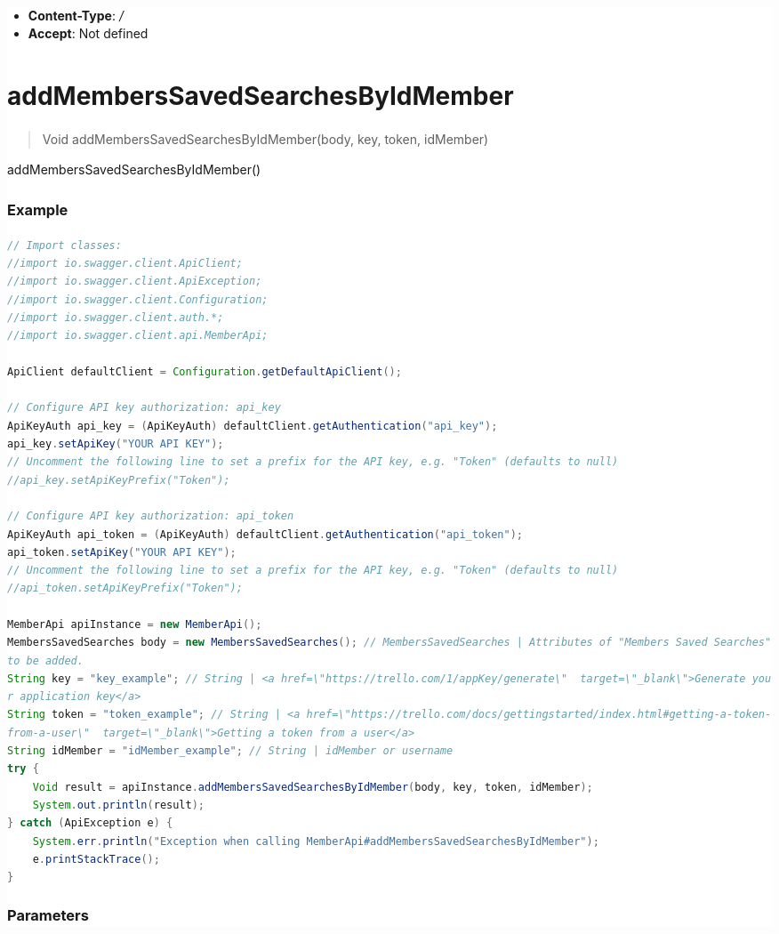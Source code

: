  - **Content-Type**: */*
 - **Accept**: Not defined

<a name="addMembersSavedSearchesByIdMember"></a>
# **addMembersSavedSearchesByIdMember**
> Void addMembersSavedSearchesByIdMember(body, key, token, idMember)

addMembersSavedSearchesByIdMember()

### Example
```java
// Import classes:
//import io.swagger.client.ApiClient;
//import io.swagger.client.ApiException;
//import io.swagger.client.Configuration;
//import io.swagger.client.auth.*;
//import io.swagger.client.api.MemberApi;

ApiClient defaultClient = Configuration.getDefaultApiClient();

// Configure API key authorization: api_key
ApiKeyAuth api_key = (ApiKeyAuth) defaultClient.getAuthentication("api_key");
api_key.setApiKey("YOUR API KEY");
// Uncomment the following line to set a prefix for the API key, e.g. "Token" (defaults to null)
//api_key.setApiKeyPrefix("Token");

// Configure API key authorization: api_token
ApiKeyAuth api_token = (ApiKeyAuth) defaultClient.getAuthentication("api_token");
api_token.setApiKey("YOUR API KEY");
// Uncomment the following line to set a prefix for the API key, e.g. "Token" (defaults to null)
//api_token.setApiKeyPrefix("Token");

MemberApi apiInstance = new MemberApi();
MembersSavedSearches body = new MembersSavedSearches(); // MembersSavedSearches | Attributes of "Members Saved Searches" to be added.
String key = "key_example"; // String | <a href=\"https://trello.com/1/appKey/generate\"  target=\"_blank\">Generate your application key</a>
String token = "token_example"; // String | <a href=\"https://trello.com/docs/gettingstarted/index.html#getting-a-token-from-a-user\"  target=\"_blank\">Getting a token from a user</a>
String idMember = "idMember_example"; // String | idMember or username
try {
    Void result = apiInstance.addMembersSavedSearchesByIdMember(body, key, token, idMember);
    System.out.println(result);
} catch (ApiException e) {
    System.err.println("Exception when calling MemberApi#addMembersSavedSearchesByIdMember");
    e.printStackTrace();
}
```

### Parameters
